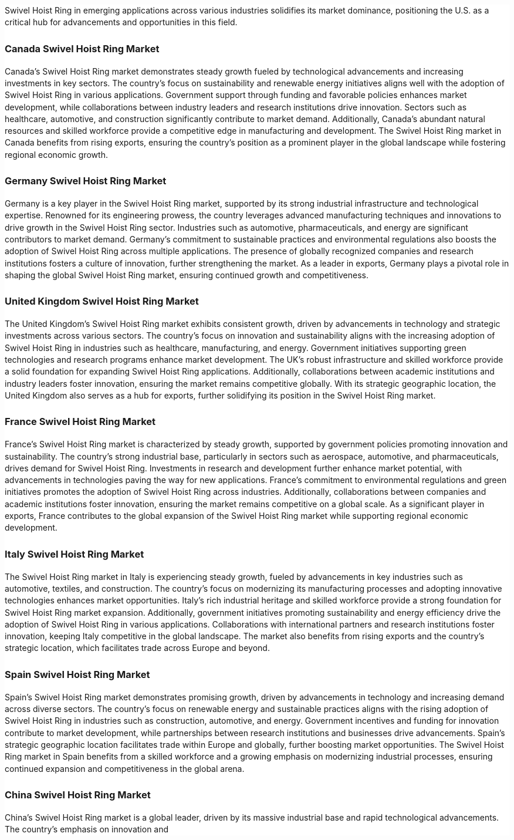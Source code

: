 Swivel Hoist Ring in emerging applications across various industries solidifies its market dominance, positioning the U.S. as a critical hub for advancements and opportunities in this field.</p><h3>Canada Swivel Hoist Ring Market</h3><p>Canada&rsquo;s Swivel Hoist Ring market demonstrates steady growth fueled by technological advancements and increasing investments in key sectors. The country&rsquo;s focus on sustainability and renewable energy initiatives aligns well with the adoption of Swivel Hoist Ring in various applications. Government support through funding and favorable policies enhances market development, while collaborations between industry leaders and research institutions drive innovation. Sectors such as healthcare, automotive, and construction significantly contribute to market demand. Additionally, Canada&rsquo;s abundant natural resources and skilled workforce provide a competitive edge in manufacturing and development. The Swivel Hoist Ring market in Canada benefits from rising exports, ensuring the country&rsquo;s position as a prominent player in the global landscape while fostering regional economic growth.</p><h3>Germany Swivel Hoist Ring Market</h3><p>Germany is a key player in the Swivel Hoist Ring market, supported by its strong industrial infrastructure and technological expertise. Renowned for its engineering prowess, the country leverages advanced manufacturing techniques and innovations to drive growth in the Swivel Hoist Ring sector. Industries such as automotive, pharmaceuticals, and energy are significant contributors to market demand. Germany&rsquo;s commitment to sustainable practices and environmental regulations also boosts the adoption of Swivel Hoist Ring across multiple applications. The presence of globally recognized companies and research institutions fosters a culture of innovation, further strengthening the market. As a leader in exports, Germany plays a pivotal role in shaping the global Swivel Hoist Ring market, ensuring continued growth and competitiveness.</p><h3>United Kingdom Swivel Hoist Ring Market</h3><p>The United Kingdom&rsquo;s Swivel Hoist Ring market exhibits consistent growth, driven by advancements in technology and strategic investments across various sectors. The country&rsquo;s focus on innovation and sustainability aligns with the increasing adoption of Swivel Hoist Ring in industries such as healthcare, manufacturing, and energy. Government initiatives supporting green technologies and research programs enhance market development. The UK&rsquo;s robust infrastructure and skilled workforce provide a solid foundation for expanding Swivel Hoist Ring applications. Additionally, collaborations between academic institutions and industry leaders foster innovation, ensuring the market remains competitive globally. With its strategic geographic location, the United Kingdom also serves as a hub for exports, further solidifying its position in the Swivel Hoist Ring market.</p><h3>France Swivel Hoist Ring Market</h3><p>France&rsquo;s Swivel Hoist Ring market is characterized by steady growth, supported by government policies promoting innovation and sustainability. The country&rsquo;s strong industrial base, particularly in sectors such as aerospace, automotive, and pharmaceuticals, drives demand for Swivel Hoist Ring. Investments in research and development further enhance market potential, with advancements in technologies paving the way for new applications. France&rsquo;s commitment to environmental regulations and green initiatives promotes the adoption of Swivel Hoist Ring across industries. Additionally, collaborations between companies and academic institutions foster innovation, ensuring the market remains competitive on a global scale. As a significant player in exports, France contributes to the global expansion of the Swivel Hoist Ring market while supporting regional economic development.</p><h3>Italy Swivel Hoist Ring Market</h3><p>The Swivel Hoist Ring market in Italy is experiencing steady growth, fueled by advancements in key industries such as automotive, textiles, and construction. The country&rsquo;s focus on modernizing its manufacturing processes and adopting innovative technologies enhances market opportunities. Italy&rsquo;s rich industrial heritage and skilled workforce provide a strong foundation for Swivel Hoist Ring market expansion. Additionally, government initiatives promoting sustainability and energy efficiency drive the adoption of Swivel Hoist Ring in various applications. Collaborations with international partners and research institutions foster innovation, keeping Italy competitive in the global landscape. The market also benefits from rising exports and the country&rsquo;s strategic location, which facilitates trade across Europe and beyond.</p><h3>Spain Swivel Hoist Ring Market</h3><p>Spain&rsquo;s Swivel Hoist Ring market demonstrates promising growth, driven by advancements in technology and increasing demand across diverse sectors. The country&rsquo;s focus on renewable energy and sustainable practices aligns with the rising adoption of Swivel Hoist Ring in industries such as construction, automotive, and energy. Government incentives and funding for innovation contribute to market development, while partnerships between research institutions and businesses drive advancements. Spain&rsquo;s strategic geographic location facilitates trade within Europe and globally, further boosting market opportunities. The Swivel Hoist Ring market in Spain benefits from a skilled workforce and a growing emphasis on modernizing industrial processes, ensuring continued expansion and competitiveness in the global arena.</p><h3>China Swivel Hoist Ring Market</h3><p>China&rsquo;s Swivel Hoist Ring market is a global leader, driven by its massive industrial base and rapid technological advancements. The country&rsquo;s emphasis on innovation and